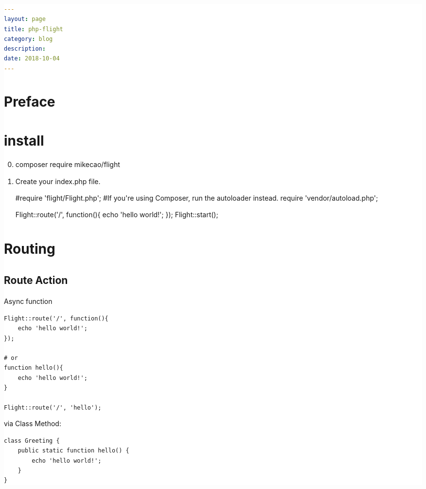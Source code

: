 ```yaml
---
layout: page
title: php-flight
category: blog
description: 
date: 2018-10-04
---
```

# Preface

# install
0. composer require mikecao/flight
1. Create your index.php file.

    #require 'flight/Flight.php';
    #If you're using Composer, run the autoloader instead.
    require 'vendor/autoload.php';

    Flight::route('/', function(){
        echo 'hello world!';
    });
    Flight::start();

# Routing

## Route Action
Async function

    Flight::route('/', function(){
        echo 'hello world!';
    });

    # or
    function hello(){
        echo 'hello world!';
    }

    Flight::route('/', 'hello');

via Class Method:

    class Greeting {
        public static function hello() {
            echo 'hello world!';
        }
    }
